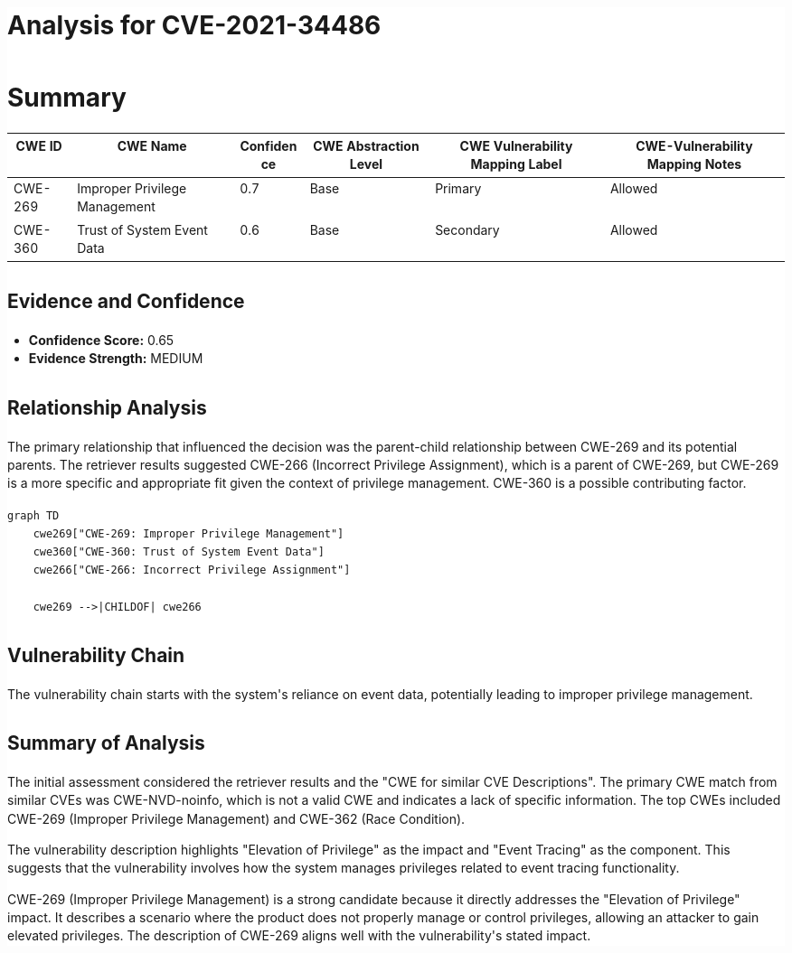 # Analysis for CVE-2021-34486

# Summary
| CWE ID | CWE Name | Confidence | CWE Abstraction Level | CWE Vulnerability Mapping Label | CWE-Vulnerability Mapping Notes |
|---|---|---|---|---|---|
| CWE-269 | Improper Privilege Management | 0.7 | Base | Primary | Allowed |
| CWE-360 | Trust of System Event Data | 0.6 | Base | Secondary | Allowed |

## Evidence and Confidence

*   **Confidence Score:** 0.65
*   **Evidence Strength:** MEDIUM

## Relationship Analysis
The primary relationship that influenced the decision was the parent-child relationship between CWE-269 and its potential parents. The retriever results suggested CWE-266 (Incorrect Privilege Assignment), which is a parent of CWE-269, but CWE-269 is a more specific and appropriate fit given the context of privilege management. CWE-360 is a possible contributing factor.

```mermaid
graph TD
    cwe269["CWE-269: Improper Privilege Management"]
    cwe360["CWE-360: Trust of System Event Data"]
    cwe266["CWE-266: Incorrect Privilege Assignment"]

    cwe269 -->|CHILDOF| cwe266
```

## Vulnerability Chain
The vulnerability chain starts with the system's reliance on event data, potentially leading to improper privilege management.

## Summary of Analysis
The initial assessment considered the retriever results and the "CWE for similar CVE Descriptions". The primary CWE match from similar CVEs was CWE-NVD-noinfo, which is not a valid CWE and indicates a lack of specific information. The top CWEs included CWE-269 (Improper Privilege Management) and CWE-362 (Race Condition).

The vulnerability description highlights "Elevation of Privilege" as the impact and "Event Tracing" as the component. This suggests that the vulnerability involves how the system manages privileges related to event tracing functionality.

CWE-269 (Improper Privilege Management) is a strong candidate because it directly addresses the "Elevation of Privilege" impact. It describes a scenario where the product does not properly manage or control privileges, allowing an attacker to gain elevated privileges. The description of CWE-269 aligns well with the vulnerability's stated impact.
